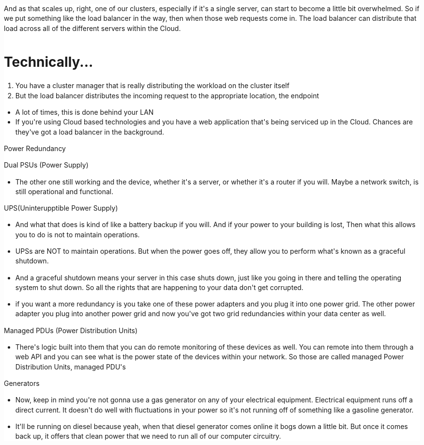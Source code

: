 And as that scales up, right, one of our clusters, especially if it's a single server, can start to become a little bit overwhelmed. So if we put something like the load balancer in the way, then when those web requests come in. The load balancer can distribute that load across all of the different servers within the Cloud.

# Technically...
1. You have a cluster manager that is really distributing the workload on the cluster itself
2. But the load balancer distributes the incoming request to the appropriate location, the endpoint
*  A lot of times, this is done behind your LAN
* If you're using Cloud based technologies and you have a web application that's being serviced up in the Cloud. Chances are they've got a load balancer in the background. 


Power Redundancy

Dual PSUs (Power Supply)
- The other one still working and the device, whether it's a server, or whether it's a router if you will. Maybe a network switch, is still operational and functional.

UPS(Uninterupptible Power Supply)
-  And what that does is kind of like a battery backup if you will. And if your power to your building is lost, Then what this allows you to do is not to maintain operations. 

- UPSs are NOT to maintain operations. But when the power goes off, they allow you to perform what's known as a graceful shutdown. 

- And a graceful shutdown means your server in this case shuts down, just like you going in there and telling the operating system to shut down. So all the rights that are happening to your data don't get corrupted.

*  if you want a more redundancy is you take one of these power adapters and you plug it into one power grid. The other power adapter you plug into another power grid and now you've got two grid redundancies within your data center as well. 

Managed PDUs (Power Distribution Units)

- There's logic built into them that you can do remote monitoring of these devices as well. You can remote into them through a web API and you can see what is the power state of the devices within your network. So those are called managed Power Distribution Units, managed PDU's

Generators
- Now, keep in mind you're not gonna use a gas generator on any of your electrical equipment. Electrical equipment runs off a direct current. It doesn't do well with fluctuations in your power so it's not running off of something like a gasoline generator.

- It'll be running on diesel because yeah, when that diesel generator comes online it bogs down a little bit. But once it comes back up, it offers that clean power that we need to run all of our computer circuitry. 